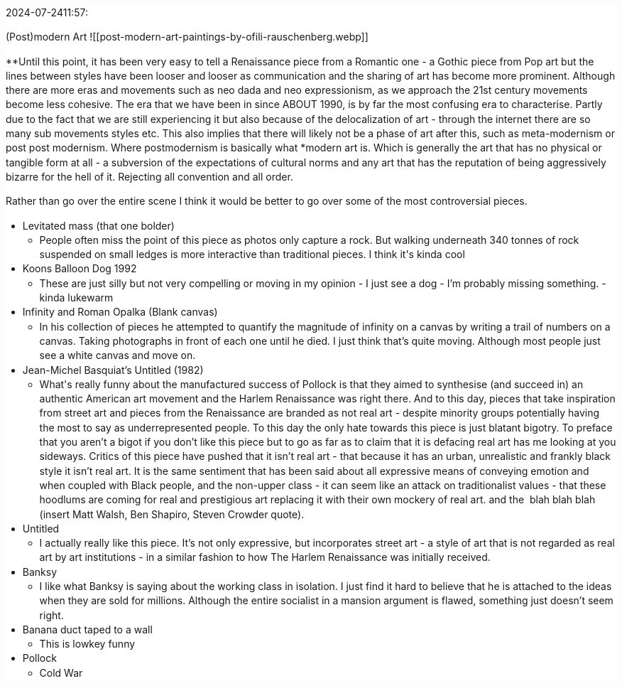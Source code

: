 2024-07-2411:57: 

(Post)modern Art 
![[post-modern-art-paintings-by-ofili-rauschenberg.webp]]

**Until this point, it has been very easy to tell a Renaissance piece from a Romantic one - a Gothic piece from Pop art but the lines between styles have been looser and looser as communication and the sharing of art has become more prominent. Although there are more eras and movements such as neo dada and neo expressionism, as we approach the 21st century movements become less cohesive. The era that we have been in since ABOUT 1990, is by far the most confusing era to characterise. Partly due to the fact that we are still experiencing it but also because of the delocalization of art - through the internet there are so many sub movements styles etc. This also implies that there will likely not be a phase of art after this, such as meta-modernism or post post modernism. Where postmodernism is basically what *modern art is. Which is generally the art that has no physical or tangible form at all - a subversion of the expectations of cultural norms and any art that has the reputation of being aggressively bizarre for the hell of it. Rejecting all convention and all order. 

Rather than go over the entire scene I think it would be better to go over some of the most controversial pieces. 
- Levitated mass (that one bolder) 
	- People often miss the point of this piece as photos only capture a rock. But walking underneath 340 tonnes of rock suspended on small ledges is more interactive than traditional pieces. I think it's kinda cool
- Koons Balloon Dog 1992
	- These are just silly but not very compelling or moving in my opinion - I just see a dog - I’m probably missing something. - kinda lukewarm 
- Infinity and Roman Opalka (Blank canvas)
	- In his collection of pieces he attempted to quantify the magnitude of infinity on a canvas by writing a trail of numbers on a canvas. Taking photographs in front of each one until he died. I just think that’s quite moving. Although most people just see a white canvas and move on. 
- Jean-Michel Basquiat’s Untitled (1982) 
	- What's really funny about the manufactured success of Pollock is that they aimed to synthesise (and succeed in) an authentic American art movement and the Harlem Renaissance was right there. And to this day, pieces that take inspiration from street art and pieces from the Renaissance are branded as not real art - despite minority groups potentially having the most to say as underrepresented people. To this day the only hate towards this piece is just blatant bigotry. To preface that you aren’t a bigot if you don’t like this piece but to go as far as to claim that it is defacing real art has me looking at you sideways. Critics of this piece have pushed that it isn’t real art - that because it has an urban, unrealistic and frankly black style it isn’t real art. It is the same sentiment that has been said about all expressive means of conveying emotion and when coupled with Black people, and the non-upper class - it can seem like an attack on traditionalist values - that these hoodlums are coming for real and prestigious art replacing it with their own mockery of real art. and the  blah blah blah (insert Matt Walsh, Ben Shapiro, Steven Crowder quote). 
- Untitled 
	- I actually really like this piece. It’s not only expressive, but incorporates street art - a style of art that is not regarded as real art by art institutions - in a similar fashion to how The Harlem Renaissance was initially received. 
- Banksy 
	- I like what Banksy is saying about the working class in isolation. I just find it hard to believe that he is attached to the ideas when they are sold for millions. Although the entire socialist in a mansion argument is flawed, something just doesn’t seem right.   
- Banana duct taped to a wall 
	- This is lowkey funny 
- Pollock 
	- Cold War